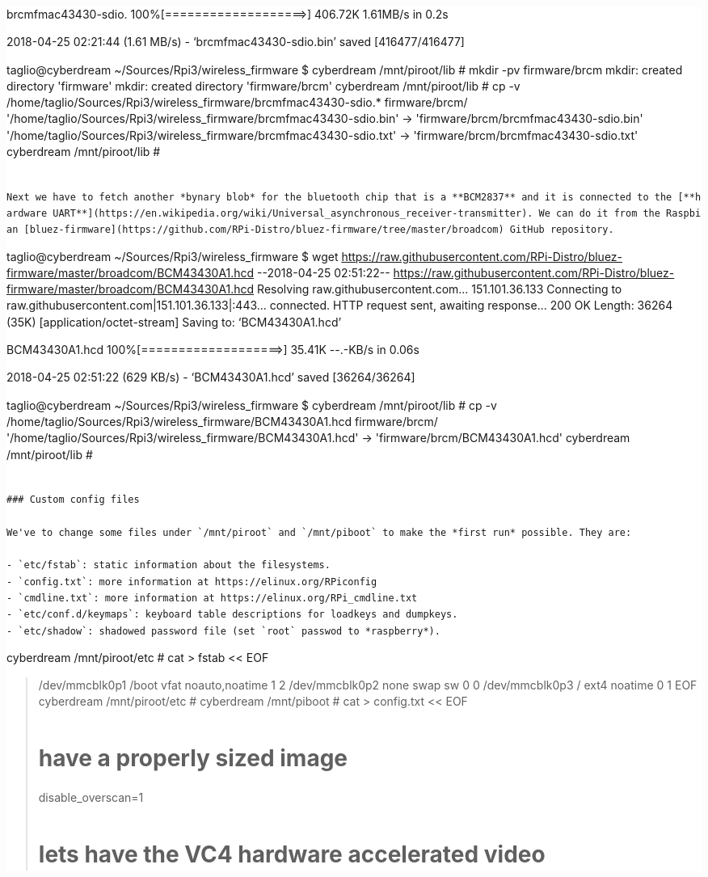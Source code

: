 brcmfmac43430-sdio. 100%[===================>] 406.72K  1.61MB/s    in 0.2s    

2018-04-25 02:21:44 (1.61 MB/s) - ‘brcmfmac43430-sdio.bin’ saved [416477/416477]

taglio@cyberdream ~/Sources/Rpi3/wireless_firmware $ 
cyberdream /mnt/piroot/lib # mkdir -pv firmware/brcm
mkdir: created directory 'firmware'
mkdir: created directory 'firmware/brcm'
cyberdream /mnt/piroot/lib # cp -v /home/taglio/Sources/Rpi3/wireless_firmware/brcmfmac43430-sdio.* firmware/brcm/
'/home/taglio/Sources/Rpi3/wireless_firmware/brcmfmac43430-sdio.bin' -> 'firmware/brcm/brcmfmac43430-sdio.bin'
'/home/taglio/Sources/Rpi3/wireless_firmware/brcmfmac43430-sdio.txt' -> 'firmware/brcm/brcmfmac43430-sdio.txt'
cyberdream /mnt/piroot/lib # 
```

Next we have to fetch another *bynary blob* for the bluetooth chip that is a **BCM2837** and it is connected to the [**hardware UART**](https://en.wikipedia.org/wiki/Universal_asynchronous_receiver-transmitter). We can do it from the Raspbian [bluez-firmware](https://github.com/RPi-Distro/bluez-firmware/tree/master/broadcom) GitHub repository.

```
taglio@cyberdream ~/Sources/Rpi3/wireless_firmware $ wget https://raw.githubusercontent.com/RPi-Distro/bluez-firmware/master/broadcom/BCM43430A1.hcd
--2018-04-25 02:51:22--  https://raw.githubusercontent.com/RPi-Distro/bluez-firmware/master/broadcom/BCM43430A1.hcd
Resolving raw.githubusercontent.com... 151.101.36.133
Connecting to raw.githubusercontent.com|151.101.36.133|:443... connected.
HTTP request sent, awaiting response... 200 OK
Length: 36264 (35K) [application/octet-stream]
Saving to: ‘BCM43430A1.hcd’

BCM43430A1.hcd      100%[===================>]  35.41K  --.-KB/s    in 0.06s   

2018-04-25 02:51:22 (629 KB/s) - ‘BCM43430A1.hcd’ saved [36264/36264]

taglio@cyberdream ~/Sources/Rpi3/wireless_firmware $ 
cyberdream /mnt/piroot/lib # cp -v /home/taglio/Sources/Rpi3/wireless_firmware/BCM43430A1.hcd firmware/brcm/
'/home/taglio/Sources/Rpi3/wireless_firmware/BCM43430A1.hcd' -> 'firmware/brcm/BCM43430A1.hcd'
cyberdream /mnt/piroot/lib #
```

### Custom config files

We've to change some files under `/mnt/piroot` and `/mnt/piboot` to make the *first run* possible. They are:

- `etc/fstab`: static information about the filesystems.
- `config.txt`: more information at https://elinux.org/RPiconfig
- `cmdline.txt`: more information at https://elinux.org/RPi_cmdline.txt
- `etc/conf.d/keymaps`: keyboard table descriptions for loadkeys and dumpkeys.
- `etc/shadow`: shadowed password file (set `root` passwod to *raspberry*).

```
cyberdream /mnt/piroot/etc # cat > fstab << EOF
> /dev/mmcblk0p1          /boot           vfat            noauto,noatime  1 2
> /dev/mmcblk0p2          none            swap            sw              0 0
> /dev/mmcblk0p3          /               ext4            noatime         0 1
> EOF
cyberdream /mnt/piroot/etc # 
cyberdream /mnt/piboot # cat > config.txt << EOF
> # have a properly sized image
> disable_overscan=1
> 
> # lets have the VC4 hardware accelerated video